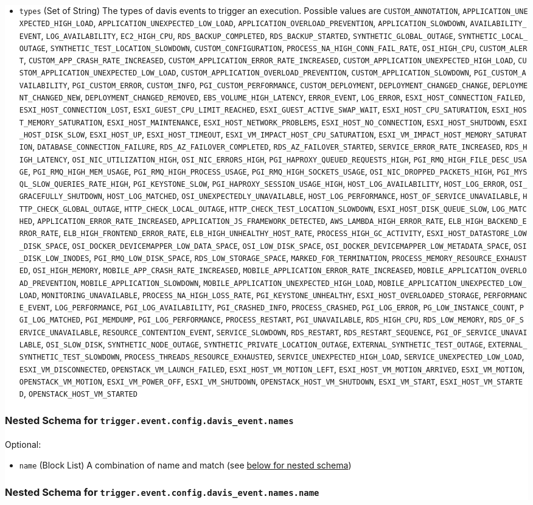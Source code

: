 - `types` (Set of String) The types of davis events to trigger an execution. Possible values are `CUSTOM_ANNOTATION`, `APPLICATION_UNEXPECTED_HIGH_LOAD`, `APPLICATION_UNEXPECTED_LOW_LOAD`, `APPLICATION_OVERLOAD_PREVENTION`, `APPLICATION_SLOWDOWN`, `AVAILABILITY_EVENT`, `LOG_AVAILABILITY`, `EC2_HIGH_CPU`, `RDS_BACKUP_COMPLETED`, `RDS_BACKUP_STARTED`, `SYNTHETIC_GLOBAL_OUTAGE`, `SYNTHETIC_LOCAL_OUTAGE`, `SYNTHETIC_TEST_LOCATION_SLOWDOWN`, `CUSTOM_CONFIGURATION`, `PROCESS_NA_HIGH_CONN_FAIL_RATE`, `OSI_HIGH_CPU`, `CUSTOM_ALERT`, `CUSTOM_APP_CRASH_RATE_INCREASED`, `CUSTOM_APPLICATION_ERROR_RATE_INCREASED`, `CUSTOM_APPLICATION_UNEXPECTED_HIGH_LOAD`, `CUSTOM_APPLICATION_UNEXPECTED_LOW_LOAD`, `CUSTOM_APPLICATION_OVERLOAD_PREVENTION`, `CUSTOM_APPLICATION_SLOWDOWN`, `PGI_CUSTOM_AVAILABILITY`, `PGI_CUSTOM_ERROR`, `CUSTOM_INFO`, `PGI_CUSTOM_PERFORMANCE`, `CUSTOM_DEPLOYMENT`, `DEPLOYMENT_CHANGED_CHANGE`, `DEPLOYMENT_CHANGED_NEW`, `DEPLOYMENT_CHANGED_REMOVED`, `EBS_VOLUME_HIGH_LATENCY`, `ERROR_EVENT`, `LOG_ERROR`, `ESXI_HOST_CONNECTION_FAILED`, `ESXI_HOST_CONNECTION_LOST`, `ESXI_GUEST_CPU_LIMIT_REACHED`, `ESXI_GUEST_ACTIVE_SWAP_WAIT`, `ESXI_HOST_CPU_SATURATION`, `ESXI_HOST_MEMORY_SATURATION`, `ESXI_HOST_MAINTENANCE`, `ESXI_HOST_NETWORK_PROBLEMS`, `ESXI_HOST_NO_CONNECTION`, `ESXI_HOST_SHUTDOWN`, `ESXI_HOST_DISK_SLOW`, `ESXI_HOST_UP`, `ESXI_HOST_TIMEOUT`, `ESXI_VM_IMPACT_HOST_CPU_SATURATION`, `ESXI_VM_IMPACT_HOST_MEMORY_SATURATION`, `DATABASE_CONNECTION_FAILURE`, `RDS_AZ_FAILOVER_COMPLETED`, `RDS_AZ_FAILOVER_STARTED`, `SERVICE_ERROR_RATE_INCREASED`, `RDS_HIGH_LATENCY`, `OSI_NIC_UTILIZATION_HIGH`, `OSI_NIC_ERRORS_HIGH`, `PGI_HAPROXY_QUEUED_REQUESTS_HIGH`, `PGI_RMQ_HIGH_FILE_DESC_USAGE`, `PGI_RMQ_HIGH_MEM_USAGE`, `PGI_RMQ_HIGH_PROCESS_USAGE`, `PGI_RMQ_HIGH_SOCKETS_USAGE`, `OSI_NIC_DROPPED_PACKETS_HIGH`, `PGI_MYSQL_SLOW_QUERIES_RATE_HIGH`, `PGI_KEYSTONE_SLOW`, `PGI_HAPROXY_SESSION_USAGE_HIGH`, `HOST_LOG_AVAILABILITY`, `HOST_LOG_ERROR`, `OSI_GRACEFULLY_SHUTDOWN`, `HOST_LOG_MATCHED`, `OSI_UNEXPECTEDLY_UNAVAILABLE`, `HOST_LOG_PERFORMANCE`, `HOST_OF_SERVICE_UNAVAILABLE`, `HTTP_CHECK_GLOBAL_OUTAGE`, `HTTP_CHECK_LOCAL_OUTAGE`, `HTTP_CHECK_TEST_LOCATION_SLOWDOWN`, `ESXI_HOST_DISK_QUEUE_SLOW`, `LOG_MATCHED`, `APPLICATION_ERROR_RATE_INCREASED`, `APPLICATION_JS_FRAMEWORK_DETECTED`, `AWS_LAMBDA_HIGH_ERROR_RATE`, `ELB_HIGH_BACKEND_ERROR_RATE`, `ELB_HIGH_FRONTEND_ERROR_RATE`, `ELB_HIGH_UNHEALTHY_HOST_RATE`, `PROCESS_HIGH_GC_ACTIVITY`, `ESXI_HOST_DATASTORE_LOW_DISK_SPACE`, `OSI_DOCKER_DEVICEMAPPER_LOW_DATA_SPACE`, `OSI_LOW_DISK_SPACE`, `OSI_DOCKER_DEVICEMAPPER_LOW_METADATA_SPACE`, `OSI_DISK_LOW_INODES`, `PGI_RMQ_LOW_DISK_SPACE`, `RDS_LOW_STORAGE_SPACE`, `MARKED_FOR_TERMINATION`, `PROCESS_MEMORY_RESOURCE_EXHAUSTED`, `OSI_HIGH_MEMORY`, `MOBILE_APP_CRASH_RATE_INCREASED`, `MOBILE_APPLICATION_ERROR_RATE_INCREASED`, `MOBILE_APPLICATION_OVERLOAD_PREVENTION`, `MOBILE_APPLICATION_SLOWDOWN`, `MOBILE_APPLICATION_UNEXPECTED_HIGH_LOAD`, `MOBILE_APPLICATION_UNEXPECTED_LOW_LOAD`, `MONITORING_UNAVAILABLE`, `PROCESS_NA_HIGH_LOSS_RATE`, `PGI_KEYSTONE_UNHEALTHY`, `ESXI_HOST_OVERLOADED_STORAGE`, `PERFORMANCE_EVENT`, `LOG_PERFORMANCE`, `PGI_LOG_AVAILABILITY`, `PGI_CRASHED_INFO`, `PROCESS_CRASHED`, `PGI_LOG_ERROR`, `PG_LOW_INSTANCE_COUNT`, `PGI_LOG_MATCHED`, `PGI_MEMDUMP`, `PGI_LOG_PERFORMANCE`, `PROCESS_RESTART`, `PGI_UNAVAILABLE`, `RDS_HIGH_CPU`, `RDS_LOW_MEMORY`, `RDS_OF_SERVICE_UNAVAILABLE`, `RESOURCE_CONTENTION_EVENT`, `SERVICE_SLOWDOWN`, `RDS_RESTART`, `RDS_RESTART_SEQUENCE`, `PGI_OF_SERVICE_UNAVAILABLE`, `OSI_SLOW_DISK`, `SYNTHETIC_NODE_OUTAGE`, `SYNTHETIC_PRIVATE_LOCATION_OUTAGE`, `EXTERNAL_SYNTHETIC_TEST_OUTAGE`, `EXTERNAL_SYNTHETIC_TEST_SLOWDOWN`, `PROCESS_THREADS_RESOURCE_EXHAUSTED`, `SERVICE_UNEXPECTED_HIGH_LOAD`, `SERVICE_UNEXPECTED_LOW_LOAD`, `ESXI_VM_DISCONNECTED`, `OPENSTACK_VM_LAUNCH_FAILED`, `ESXI_HOST_VM_MOTION_LEFT`, `ESXI_HOST_VM_MOTION_ARRIVED`, `ESXI_VM_MOTION`, `OPENSTACK_VM_MOTION`, `ESXI_VM_POWER_OFF`, `ESXI_VM_SHUTDOWN`, `OPENSTACK_HOST_VM_SHUTDOWN`, `ESXI_VM_START`, `ESXI_HOST_VM_STARTED`, `OPENSTACK_HOST_VM_STARTED`

<a id="nestedblock--trigger--event--config--davis_event--names"></a>
### Nested Schema for `trigger.event.config.davis_event.names`

Optional:

- `name` (Block List) A combination of name and match (see [below for nested schema](#nestedblock--trigger--event--config--davis_event--names--name))

<a id="nestedblock--trigger--event--config--davis_event--names--name"></a>
### Nested Schema for `trigger.event.config.davis_event.names.name`
